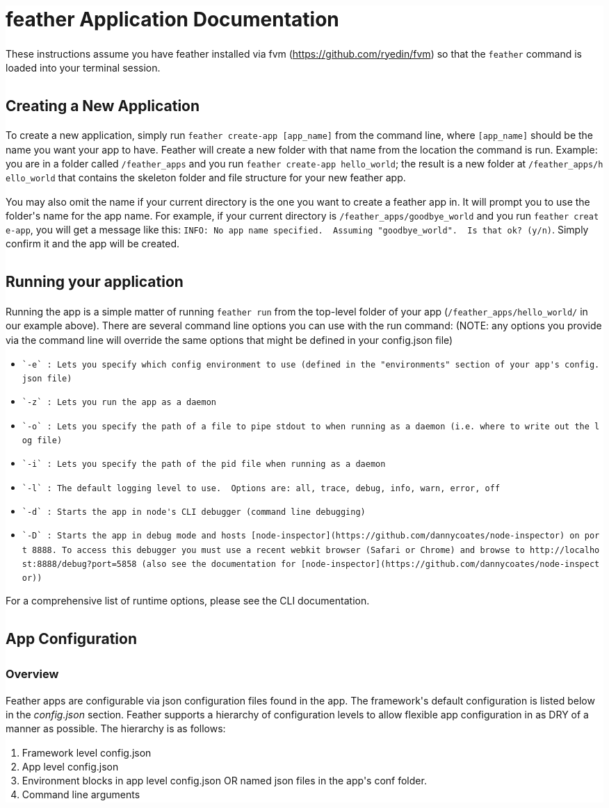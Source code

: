 # feather Application Documentation #

These instructions assume you have feather installed via fvm (https://github.com/ryedin/fvm) so that the `feather` command is loaded into your terminal session.

## Creating a New Application ##
To create a new application, simply run `feather create-app [app_name]` from the command line, where `[app_name]` should be the name you want your app to have. Feather will create a new folder with that name from the location the command is run. Example: you are in a folder called `/feather_apps` and you run `feather create-app hello_world`; the result is a new folder at `/feather_apps/hello_world` that contains the skeleton folder and file structure for your new feather app.  

You may also omit the name if your current directory is the one you want to create a feather app in.  It will prompt you to use the folder's name for the app name.  For example, if your current directory is `/feather_apps/goodbye_world` and you run `feather create-app`, you will get a message like this: `INFO: No app name specified.  Assuming "goodbye_world".  Is that ok? (y/n)`.  Simply confirm it and the app will be created.

## Running your application ##
Running the app is a simple matter of running `feather run` from the top-level folder of your app (`/feather_apps/hello_world/` in our example above). There are several command line options you can use with the run command: (NOTE: any options you provide via the command line will override the same options that might be defined in your config.json file)

-     `-e` : Lets you specify which config environment to use (defined in the "environments" section of your app's config.json file)
-     `-z` : Lets you run the app as a daemon
-     `-o` : Lets you specify the path of a file to pipe stdout to when running as a daemon (i.e. where to write out the log file)
-     `-i` : Lets you specify the path of the pid file when running as a daemon
-     `-l` : The default logging level to use.  Options are: all, trace, debug, info, warn, error, off
-     `-d` : Starts the app in node's CLI debugger (command line debugging)
-     `-D` : Starts the app in debug mode and hosts [node-inspector](https://github.com/dannycoates/node-inspector) on port 8888. To access this debugger you must use a recent webkit browser (Safari or Chrome) and browse to http://localhost:8888/debug?port=5858 (also see the documentation for [node-inspector](https://github.com/dannycoates/node-inspector))

For a comprehensive list of runtime options, please see the CLI documentation.

## App Configuration ##

### Overview ###

Feather apps are configurable via json configuration files found in the app.  The framework's default configuration is listed below in the _config.json_ section.  Feather supports a hierarchy of configuration levels to allow flexible app configuration in as DRY of a manner as possible.  The hierarchy is as follows:

1. Framework level config.json
2. 	App level config.json
3. Environment blocks in app level config.json OR named json files in the app's conf folder.
4. Command line arguments

